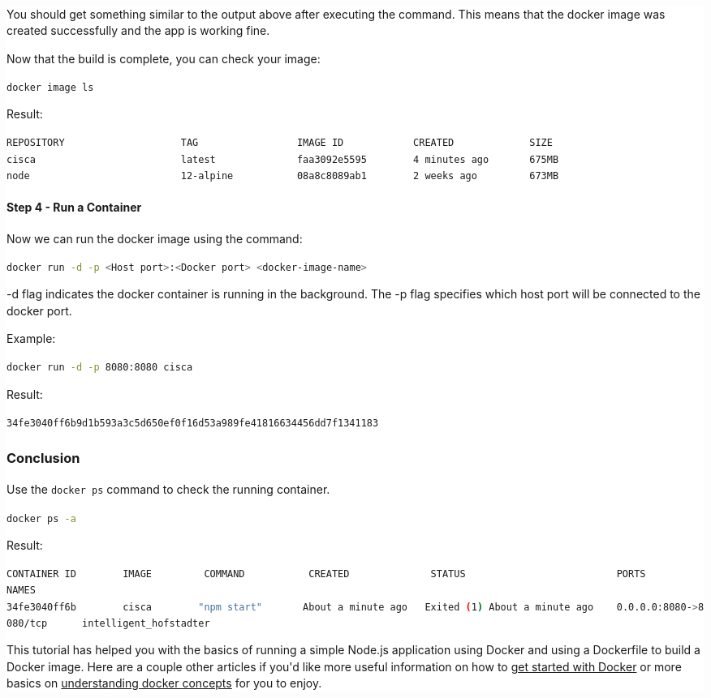 You should get something similar to the output above after executing the command. This means that the docker image was created successfully and the app is working fine.

Now that the build is complete, you can check your image:

```bash
docker image ls
```

Result:

```bash
REPOSITORY                    TAG                 IMAGE ID            CREATED             SIZE
cisca                         latest              faa3092e5595        4 minutes ago       675MB
node                          12-alpine           08a8c8089ab1        2 weeks ago         673MB
```

#### Step 4 - Run a Container
Now we can run the docker image using the command:

```bash
docker run -d -p <Host port>:<Docker port> <docker-image-name>
```

-d flag indicates the docker container is running in the background. The -p flag specifies which host port will be connected to the docker port.

Example:

```bash
docker run -d -p 8080:8080 cisca
```

Result:

```bash
34fe3040ff6b9d1b593a3c5d650ef0f16d53a989fe41816634456dd7f1341183
```

### Conclusion
Use the `docker ps` command to check the running container.

```bash
docker ps -a
```

Result:

```bash
CONTAINER ID        IMAGE         COMMAND           CREATED              STATUS                          PORTS                    NAMES
34fe3040ff6b        cisca        "npm start"       About a minute ago   Exited (1) About a minute ago    0.0.0.0:8080->8080/tcp      intelligent_hofstadter
```

This tutorial has helped you with the basics of running a simple Node.js application using Docker and using a Dockerfile to build a Docker image. Here are a couple other articles if you'd like more useful information on how to [get started with Docker](/engineering-education/getting-started-with-docker/) or more basics on [understanding docker concepts](/engineering-education/docker-concepts/) for you to enjoy.
